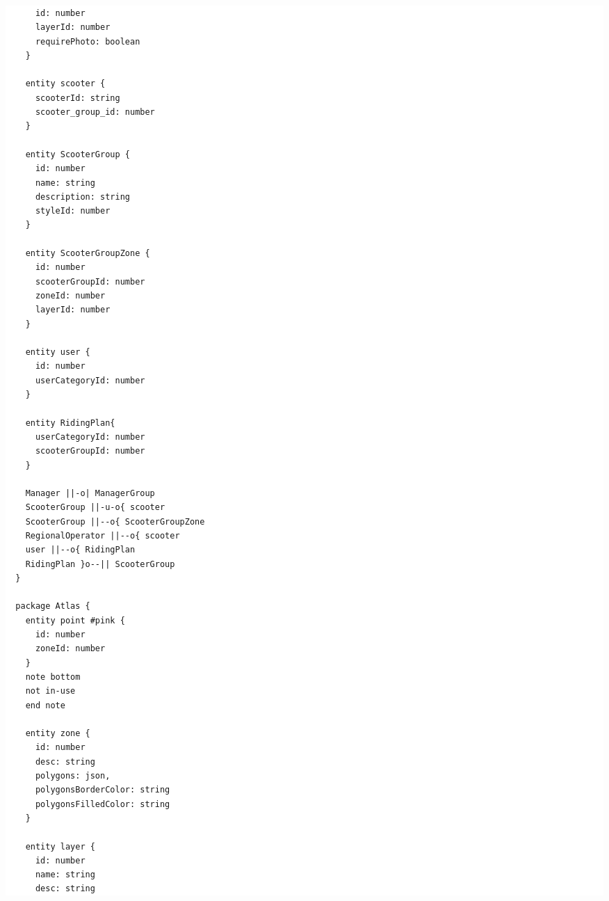 ```plantuml
      id: number
      layerId: number
      requirePhoto: boolean
    }

    entity scooter {
      scooterId: string
      scooter_group_id: number
    }

    entity ScooterGroup {
      id: number
      name: string
      description: string
      styleId: number
    }

    entity ScooterGroupZone {
      id: number
      scooterGroupId: number
      zoneId: number
      layerId: number
    }

    entity user {
      id: number
      userCategoryId: number
    }

    entity RidingPlan{
      userCategoryId: number
      scooterGroupId: number
    }

    Manager ||-o| ManagerGroup
    ScooterGroup ||-u-o{ scooter
    ScooterGroup ||--o{ ScooterGroupZone
    RegionalOperator ||--o{ scooter
    user ||--o{ RidingPlan
    RidingPlan }o--|| ScooterGroup
  }

  package Atlas {
    entity point #pink {
      id: number
      zoneId: number
    }
    note bottom
    not in-use
    end note

    entity zone {
      id: number
      desc: string
      polygons: json,
      polygonsBorderColor: string
      polygonsFilledColor: string
    }

    entity layer {
      id: number
      name: string
      desc: string
```